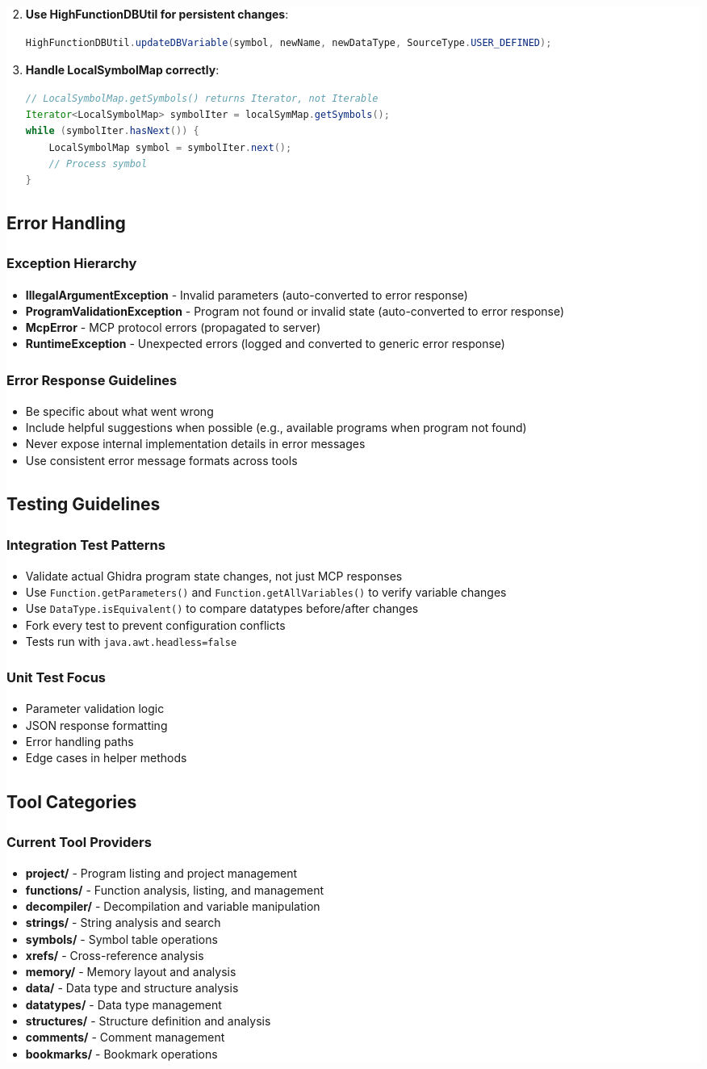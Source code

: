 2. **Use HighFunctionDBUtil for persistent changes**:
   ```java
   HighFunctionDBUtil.updateDBVariable(symbol, newName, newDataType, SourceType.USER_DEFINED);
   ```

3. **Handle LocalSymbolMap correctly**:
   ```java
   // LocalSymbolMap.getSymbols() returns Iterator, not Iterable
   Iterator<LocalSymbolMap> symbolIter = localSymMap.getSymbols();
   while (symbolIter.hasNext()) {
       LocalSymbolMap symbol = symbolIter.next();
       // Process symbol
   }
   ```

## Error Handling

### Exception Hierarchy
- **IllegalArgumentException** - Invalid parameters (auto-converted to error response)
- **ProgramValidationException** - Program not found or invalid state (auto-converted to error response)
- **McpError** - MCP protocol errors (propagated to server)
- **RuntimeException** - Unexpected errors (logged and converted to generic error response)

### Error Response Guidelines
- Be specific about what went wrong
- Include helpful suggestions when possible (e.g., available programs when program not found)
- Never expose internal implementation details in error messages
- Use consistent error message formats across tools

## Testing Guidelines

### Integration Test Patterns
- Validate actual Ghidra program state changes, not just MCP responses
- Use `Function.getParameters()` and `Function.getAllVariables()` to verify variable changes
- Use `DataType.isEquivalent()` to compare datatypes before/after changes
- Fork every test to prevent configuration conflicts
- Tests run with `java.awt.headless=false`

### Unit Test Focus
- Parameter validation logic
- JSON response formatting
- Error handling paths
- Edge cases in helper methods

## Tool Categories

### Current Tool Providers
- **project/** - Program listing and project management
- **functions/** - Function analysis, listing, and management
- **decompiler/** - Decompilation and variable manipulation
- **strings/** - String analysis and search
- **symbols/** - Symbol table operations
- **xrefs/** - Cross-reference analysis
- **memory/** - Memory layout and analysis
- **data/** - Data type and structure analysis
- **datatypes/** - Data type management
- **structures/** - Structure definition and analysis
- **comments/** - Comment management
- **bookmarks/** - Bookmark operations
